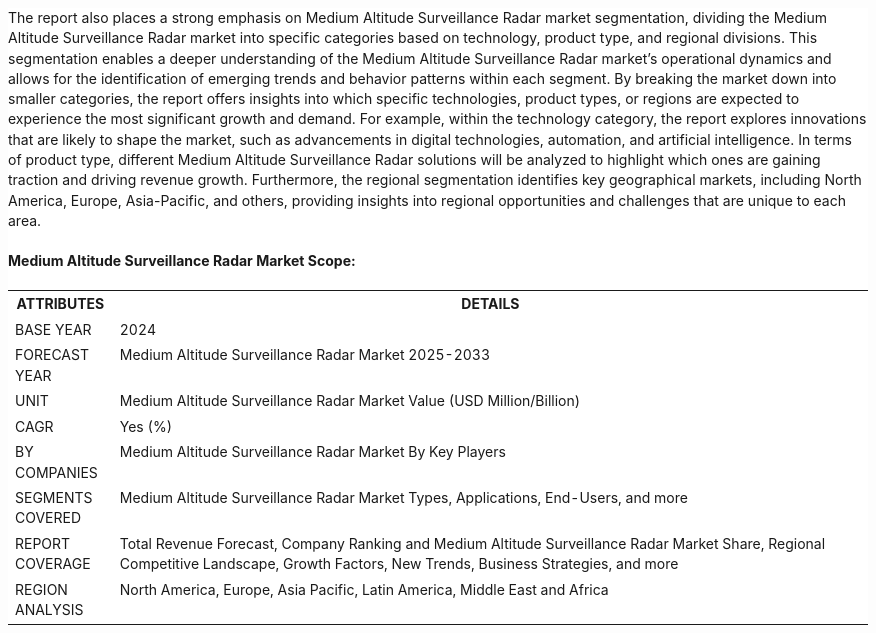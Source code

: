 The report also places a strong emphasis on Medium Altitude Surveillance Radar market segmentation, dividing the Medium Altitude Surveillance Radar market into specific categories based on technology, product type, and regional divisions. This segmentation enables a deeper understanding of the Medium Altitude Surveillance Radar market’s operational dynamics and allows for the identification of emerging trends and behavior patterns within each segment. By breaking the market down into smaller categories, the report offers insights into which specific technologies, product types, or regions are expected to experience the most significant growth and demand. For example, within the technology category, the report explores innovations that are likely to shape the market, such as advancements in digital technologies, automation, and artificial intelligence. In terms of product type, different Medium Altitude Surveillance Radar solutions will be analyzed to highlight which ones are gaining traction and driving revenue growth. Furthermore, the regional segmentation identifies key geographical markets, including North America, Europe, Asia-Pacific, and others, providing insights into regional opportunities and challenges that are unique to each area.

<h4>Medium Altitude Surveillance Radar Market Scope:</h4>
<table>
<tr>
<th>ATTRIBUTES</th>
<th>DETAILS</th>
</tr>
<tr>
<td>BASE YEAR</td>
<td>2024</td>
</tr>
<tr>
<td>FORECAST YEAR</td>
<td>Medium Altitude Surveillance Radar Market 2025-2033</td>
</tr>
<tr>
<td>UNIT</td>
<td>Medium Altitude Surveillance Radar Market Value (USD Million/Billion)</td>
<tr>
<td>CAGR</td>
<td>Yes (%)</td>
</tr>
</tr>
<tr>
<td>BY COMPANIES</td>
<td>Medium Altitude Surveillance Radar Market By Key Players</td>
</tr>
<tr>
<td>SEGMENTS COVERED</td>
<td>Medium Altitude Surveillance Radar Market Types, Applications, End-Users, and more</td>
</tr>
<tr>
<td>REPORT COVERAGE</td>
<td>Total Revenue Forecast, Company Ranking and Medium Altitude Surveillance Radar Market Share, Regional Competitive Landscape, Growth Factors, New Trends, Business Strategies, and more</td>
</tr>
<tr>
<td>REGION ANALYSIS</td>
<td>North America, Europe, Asia Pacific, Latin America, Middle East and Africa</td>
</tr>
</table>
